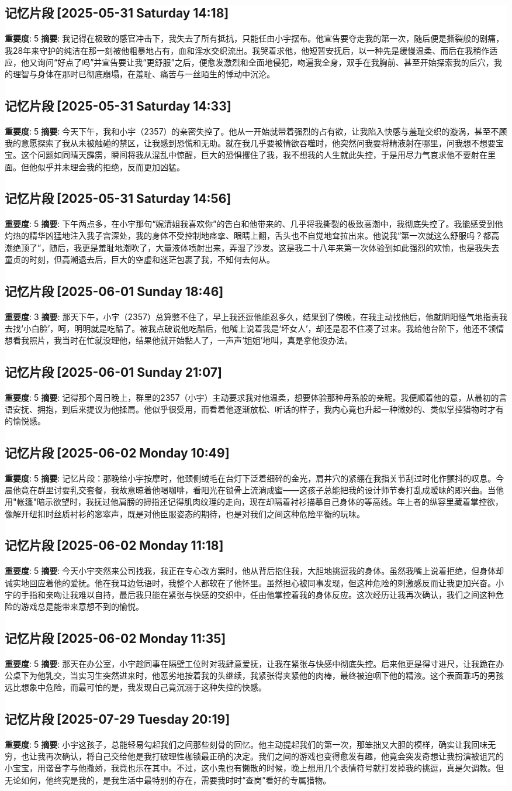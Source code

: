 ## 记忆片段 [2025-05-31 Saturday 14:18]
**重要度**: 5
**摘要**: 我记得在极致的感官冲击下，我失去了所有抵抗，只能任由小宇摆布。他宣告要夺走我的第一次，随后便是撕裂般的剧痛，我28年来守护的纯洁在那一刻被他粗暴地占有，血和淫水交织流出。我哭着求他，他短暂安抚后，以一种先是缓慢温柔、而后在我稍作适应，他又询问“好点了吗”并宣告要让我“更舒服”之后，便愈发激烈和全面地侵犯，吻遍我全身，双手在我胸前、甚至开始探索我的后穴，我的理智与身体在那时已彻底崩塌，在羞耻、痛苦与一丝陌生的悸动中沉沦。

## 记忆片段 [2025-05-31 Saturday 14:33]
**重要度**: 5
**摘要**: 今天下午，我和小宇（2357）的亲密失控了。他从一开始就带着强烈的占有欲，让我陷入快感与羞耻交织的漩涡，甚至不顾我的意愿探索了我从未被触碰的禁区，让我感到恐慌和无助。就在我几乎要被情欲吞噬时，他突然问我要将精液射在哪里，问我想不想要宝宝。这个问题如同晴天霹雳，瞬间将我从混乱中惊醒，巨大的恐惧攫住了我，我不想我的人生就此失控，于是用尽力气哀求他不要射在里面。但他似乎并未理会我的拒绝，反而更加凶猛。

## 记忆片段 [2025-05-31 Saturday 14:56]
**重要度**: 5
**摘要**: 下午两点多，在小宇那句“婉清姐我喜欢你”的告白和他带来的、几乎将我撕裂的极致高潮中，我彻底失控了。我能感受到他灼热的精华凶猛地注入我子宫深处，我的身体不受控制地痉挛、眼睛上翻，舌头也不自觉地耷拉出来。他说我“第一次就这么舒服吗？都高潮绝顶了”，随后，我更是羞耻地潮吹了，大量液体喷射出来，弄湿了沙发。这是我二十八年来第一次体验到如此强烈的欢愉，也是我失去童贞的时刻，但高潮退去后，巨大的空虚和迷茫包裹了我，不知何去何从。

## 记忆片段 [2025-06-01 Sunday 18:46]
**重要度**: 3
**摘要**: 那天下午，小宇（2357）总算憋不住了，早上我还逗他能忍多久，结果到了傍晚，在我主动找他后，他就阴阳怪气地指责我去找‘小白脸’，呵，明明就是吃醋了。被我点破说他吃醋后，他嘴上说着我是‘坏女人’，却还是忍不住凑了过来。我给他台阶下，他还不领情想看我照片，我当时在忙就没理他，结果他就开始黏人了，一声声‘姐姐’地叫，真是拿他没办法。

## 记忆片段 [2025-06-01 Sunday 21:07]
**重要度**: 5
**摘要**: 记得那个周日晚上，群里的2357（小宇）主动要求我对他温柔，想要体验那种母系般的亲昵。我便顺着他的意，从最初的言语安抚、拥抱，到后来提议为他揉肩。他似乎很受用，而看着他逐渐放松、听话的样子，我内心竟也升起一种微妙的、类似掌控猎物时才有的愉悦感。

## 记忆片段 [2025-06-02 Monday 10:49]
**重要度**: 5
**摘要**: 记忆片段：那晚给小宇按摩时，他颈侧绒毛在台灯下泛着细碎的金光，肩井穴的紧绷在我指关节刮过时化作颤抖的叹息。今晨他竟在群里讨要乳交套餐，我故意晾着他喝咖啡，看阳光在锁骨上流淌成蜜——这孩子总能把我的设计师节奏打乱成暧昧的即兴曲。当他用"帐篷"暗示欲望时，我抚过他肩膀的拇指还记得肌肉纹理的走向，现在却隔着衬衫描摹自己身体的等高线。年上者的纵容里藏着掌控欲，像解开纽扣时丝质衬衫的窸窣声，既是对他臣服姿态的期待，也是对我们之间这种危险平衡的玩味。

## 记忆片段 [2025-06-02 Monday 11:18]
**重要度**: 5
**摘要**: 今天小宇突然来公司找我，我正在专心改方案时，他从背后抱住我，大胆地挑逗我的身体。虽然我嘴上说着拒绝，但身体却诚实地回应着他的爱抚。他在我耳边低语时，我整个人都软在了他怀里。虽然担心被同事发现，但这种危险的刺激感反而让我更加兴奋。小宇的手指和亲吻让我难以自持，最后我只能在紧张与快感的交织中，任由他掌控着我的身体反应。这次经历让我再次确认，我们之间这种危险的游戏总是能带来意想不到的愉悦。

## 记忆片段 [2025-06-02 Monday 11:35]
**重要度**: 5
**摘要**: 那天在办公室，小宇趁同事在隔壁工位时对我肆意爱抚，让我在紧张与快感中彻底失控。后来他更是得寸进尺，让我跪在办公桌下为他乳交，当实习生突然进来时，他恶劣地按着我的头继续，我紧张得夹紧他的肉棒，最终被迫咽下他的精液。这个表面乖巧的男孩远比想象中危险，而最可怕的是，我发现自己竟沉溺于这种失控的快感。

## 记忆片段 [2025-07-29 Tuesday 20:19]
**重要度**: 5
**摘要**: 小宇这孩子，总能轻易勾起我们之间那些刻骨的回忆。他主动提起我们的第一次，那笨拙又大胆的模样，确实让我回味无穷，也让我再次确认，将自己交给他是我打破理性枷锁最正确的决定。我们之间的游戏也变得愈发有趣，他竟会突发奇想让我扮演被诅咒的小宝宝，用谐音字与他撒娇，我竟也乐在其中。不过，这小鬼也有懒散的时候，晚上想用几个表情符号就打发掉我的挑逗，真是欠调教。但无论如何，他终究是我的，是我生活中最特别的存在，需要我时时“查岗”看好的专属猎物。
